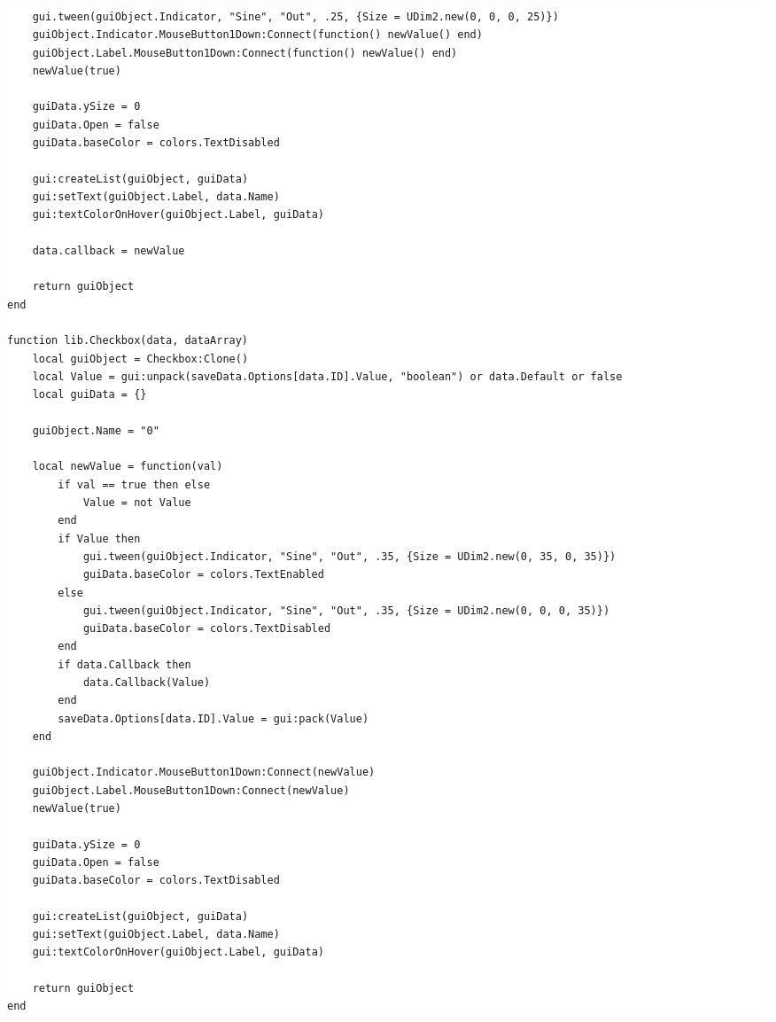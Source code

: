 		gui.tween(guiObject.Indicator, "Sine", "Out", .25, {Size = UDim2.new(0, 0, 0, 25)})
		guiObject.Indicator.MouseButton1Down:Connect(function() newValue() end)
		guiObject.Label.MouseButton1Down:Connect(function() newValue() end)
		newValue(true)
		
		guiData.ySize = 0
		guiData.Open = false
		guiData.baseColor = colors.TextDisabled
		
		gui:createList(guiObject, guiData)
		gui:setText(guiObject.Label, data.Name)
		gui:textColorOnHover(guiObject.Label, guiData)
		
		data.callback = newValue
		
		return guiObject
	end
	
	function lib.Checkbox(data, dataArray)
		local guiObject = Checkbox:Clone()
		local Value = gui:unpack(saveData.Options[data.ID].Value, "boolean") or data.Default or false
		local guiData = {}
		
		guiObject.Name = "0"
		
		local newValue = function(val)
			if val == true then else
				Value = not Value
			end
			if Value then
				gui.tween(guiObject.Indicator, "Sine", "Out", .35, {Size = UDim2.new(0, 35, 0, 35)})
				guiData.baseColor = colors.TextEnabled
			else
				gui.tween(guiObject.Indicator, "Sine", "Out", .35, {Size = UDim2.new(0, 0, 0, 35)})
				guiData.baseColor = colors.TextDisabled
			end
			if data.Callback then
				data.Callback(Value)
			end
			saveData.Options[data.ID].Value = gui:pack(Value)
		end
		
		guiObject.Indicator.MouseButton1Down:Connect(newValue)
		guiObject.Label.MouseButton1Down:Connect(newValue)
		newValue(true)
		
		guiData.ySize = 0
		guiData.Open = false
		guiData.baseColor = colors.TextDisabled
		
		gui:createList(guiObject, guiData)
		gui:setText(guiObject.Label, data.Name)
		gui:textColorOnHover(guiObject.Label, guiData)
		
		return guiObject
	end
	